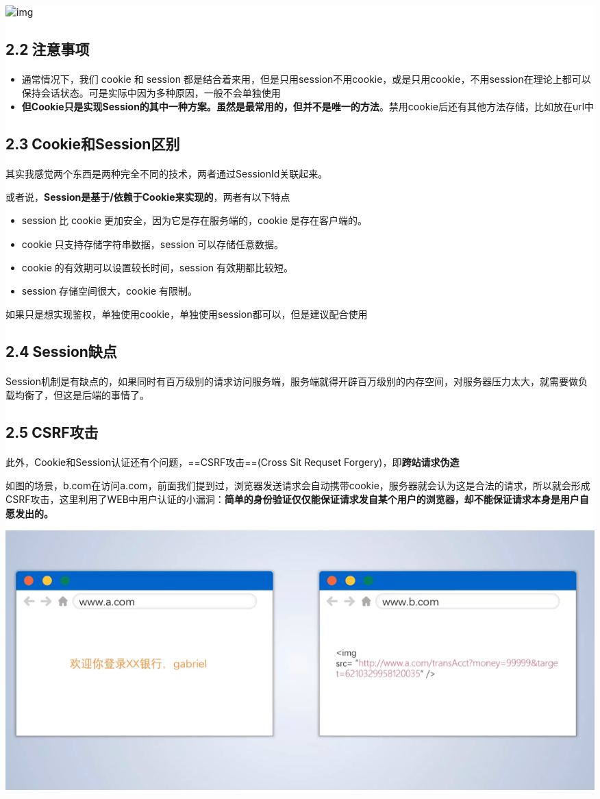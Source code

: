 ![img](https://p3-juejin.byteimg.com/tos-cn-i-k3u1fbpfcp/72ae730a011d41fca315e3805abbc208~tplv-k3u1fbpfcp-zoom-in-crop-mark:4536:0:0:0.image)

## 2.2 注意事项

- 通常情况下，我们 cookie 和 session 都是结合着来用，但是只用session不用cookie，或是只用cookie，不用session在理论上都可以保持会话状态。可是实际中因为多种原因，一般不会单独使用
- **但Cookie只是实现Session的其中一种方案。**虽然是最常用的，但**并不是唯一的方法**。禁用cookie后还有其他方法存储，比如放在url中

## 2.3 Cookie和Session区别

其实我感觉两个东西是两种完全不同的技术，两者通过SessionId关联起来。

或者说，**Session是基于/依赖于Cookie来实现的**，两者有以下特点

- session 比 cookie 更加安全，因为它是存在服务端的，cookie 是存在客户端的。

- cookie 只支持存储字符串数据，session 可以存储任意数据。

- cookie 的有效期可以设置较长时间，session 有效期都比较短。

- session 存储空间很大，cookie 有限制。

如果只是想实现鉴权，单独使用cookie，单独使用session都可以，但是建议配合使用

## 2.4 Session缺点

Session机制是有缺点的，如果同时有百万级别的请求访问服务端，服务端就得开辟百万级别的内存空间，对服务器压力太大，就需要做负载均衡了，但这是后端的事情了。

## 2.5 CSRF攻击

此外，Cookie和Session认证还有个问题，==CSRF攻击==(Cross Sit Requset Forgery)，即**跨站请求伪造**

如图的场景，b.com在访问a.com，前面我们提到过，浏览器发送请求会自动携带cookie，服务器就会认为这是合法的请求，所以就会形成CSRF攻击，这里利用了WEB中用户认证的小漏洞：**简单的身份验证仅仅能保证请求发自某个用户的浏览器，却不能保证请求本身是用户自愿发出的。**

![image-20230219002528355](./assets/image-20230219002528355.png)
